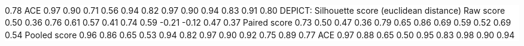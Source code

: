 0.78
ACE
0.97
0.90
0.71
0.56
0.94
0.82
0.97
0.90
0.94
0.83
0.91
0.80
DEPICT: Silhouette score (euclidean distance)
Raw score
0.50
0.36
0.76
0.61
0.57
0.41
0.74
0.59
-0.21
-0.12
0.47
0.37
Paired score
0.73
0.50
0.47
0.36
0.79
0.65
0.86
0.69
0.59
0.52
0.69
0.54
Pooled score
0.96
0.86
0.65
0.53
0.94
0.82
0.97
0.90
0.92
0.75
0.89
0.77
ACE
0.97
0.88
0.65
0.50
0.95
0.83
0.98
0.90
0.94